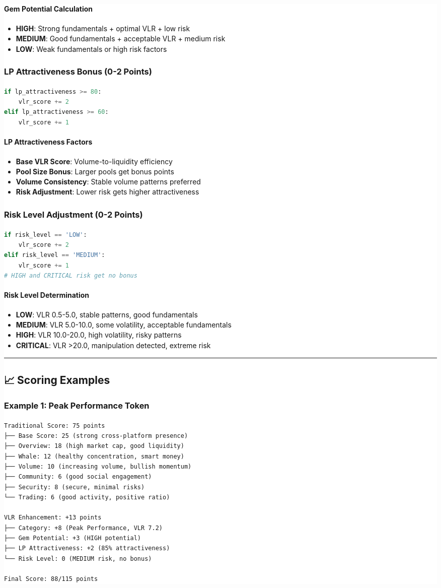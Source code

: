 #### **Gem Potential Calculation**
- **HIGH**: Strong fundamentals + optimal VLR + low risk
- **MEDIUM**: Good fundamentals + acceptable VLR + medium risk
- **LOW**: Weak fundamentals or high risk factors

### **LP Attractiveness Bonus (0-2 Points)**

```python
if lp_attractiveness >= 80:
    vlr_score += 2
elif lp_attractiveness >= 60:
    vlr_score += 1
```

#### **LP Attractiveness Factors**
- **Base VLR Score**: Volume-to-liquidity efficiency
- **Pool Size Bonus**: Larger pools get bonus points
- **Volume Consistency**: Stable volume patterns preferred
- **Risk Adjustment**: Lower risk gets higher attractiveness

### **Risk Level Adjustment (0-2 Points)**

```python
if risk_level == 'LOW':
    vlr_score += 2
elif risk_level == 'MEDIUM':
    vlr_score += 1
# HIGH and CRITICAL risk get no bonus
```

#### **Risk Level Determination**
- **LOW**: VLR 0.5-5.0, stable patterns, good fundamentals
- **MEDIUM**: VLR 5.0-10.0, some volatility, acceptable fundamentals
- **HIGH**: VLR 10.0-20.0, high volatility, risky patterns
- **CRITICAL**: VLR >20.0, manipulation detected, extreme risk

---

## 📈 **Scoring Examples**

### **Example 1: Peak Performance Token**
```
Traditional Score: 75 points
├── Base Score: 25 (strong cross-platform presence)
├── Overview: 18 (high market cap, good liquidity)
├── Whale: 12 (healthy concentration, smart money)
├── Volume: 10 (increasing volume, bullish momentum)
├── Community: 6 (good social engagement)
├── Security: 8 (secure, minimal risks)
└── Trading: 6 (good activity, positive ratio)

VLR Enhancement: +13 points
├── Category: +8 (Peak Performance, VLR 7.2)
├── Gem Potential: +3 (HIGH potential)
├── LP Attractiveness: +2 (85% attractiveness)
└── Risk Level: 0 (MEDIUM risk, no bonus)

Final Score: 88/115 points
```
